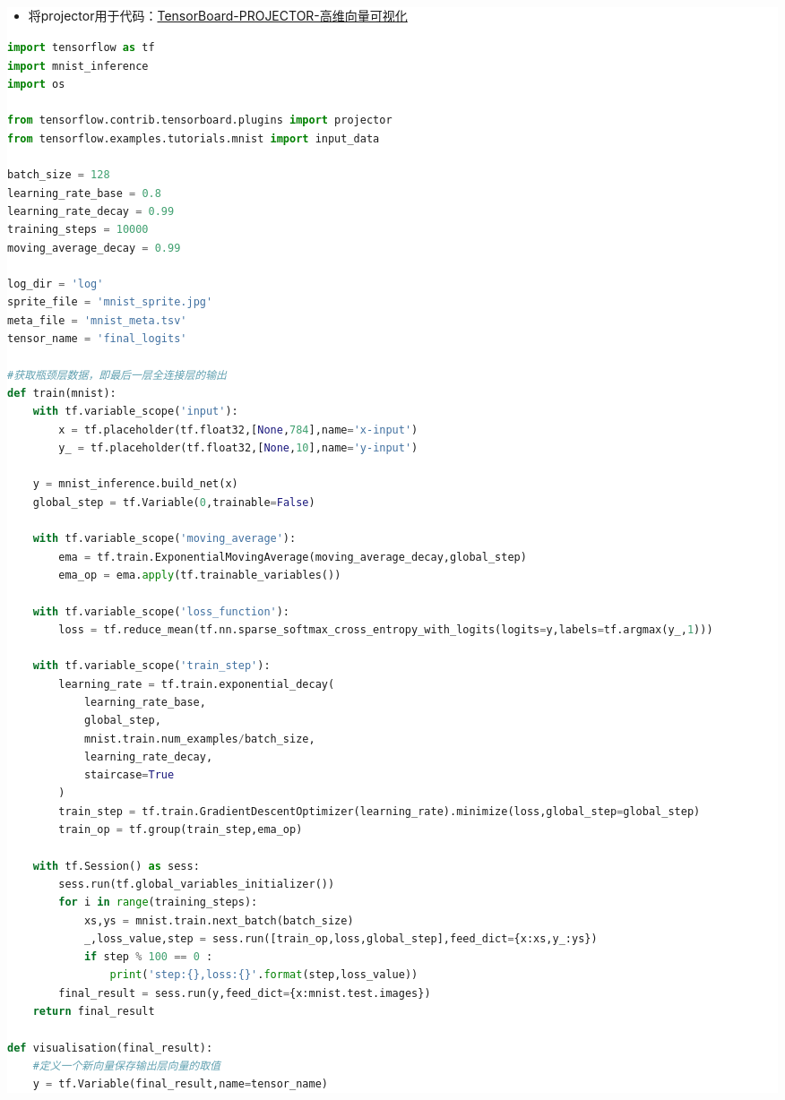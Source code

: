 - 将projector用于代码：[TensorBoard-PROJECTOR-高维向量可视化](https://blog.csdn.net/a13602955218/article/details/80988904)

```python
import tensorflow as tf
import mnist_inference
import os

from tensorflow.contrib.tensorboard.plugins import projector
from tensorflow.examples.tutorials.mnist import input_data

batch_size = 128
learning_rate_base = 0.8
learning_rate_decay = 0.99
training_steps = 10000
moving_average_decay = 0.99

log_dir = 'log'
sprite_file = 'mnist_sprite.jpg'
meta_file = 'mnist_meta.tsv'
tensor_name = 'final_logits'

#获取瓶颈层数据，即最后一层全连接层的输出
def train(mnist):
    with tf.variable_scope('input'):
        x = tf.placeholder(tf.float32,[None,784],name='x-input')
        y_ = tf.placeholder(tf.float32,[None,10],name='y-input')

    y = mnist_inference.build_net(x)
    global_step = tf.Variable(0,trainable=False)

    with tf.variable_scope('moving_average'):
        ema = tf.train.ExponentialMovingAverage(moving_average_decay,global_step)
        ema_op = ema.apply(tf.trainable_variables())

    with tf.variable_scope('loss_function'):
        loss = tf.reduce_mean(tf.nn.sparse_softmax_cross_entropy_with_logits(logits=y,labels=tf.argmax(y_,1)))

    with tf.variable_scope('train_step'):
        learning_rate = tf.train.exponential_decay(
            learning_rate_base,
            global_step,
            mnist.train.num_examples/batch_size,
            learning_rate_decay,
            staircase=True
        )
        train_step = tf.train.GradientDescentOptimizer(learning_rate).minimize(loss,global_step=global_step)
        train_op = tf.group(train_step,ema_op)

    with tf.Session() as sess:
        sess.run(tf.global_variables_initializer())
        for i in range(training_steps):
            xs,ys = mnist.train.next_batch(batch_size)
            _,loss_value,step = sess.run([train_op,loss,global_step],feed_dict={x:xs,y_:ys})
            if step % 100 == 0 :
                print('step:{},loss:{}'.format(step,loss_value))
        final_result = sess.run(y,feed_dict={x:mnist.test.images})
    return final_result

def visualisation(final_result):
    #定义一个新向量保存输出层向量的取值
    y = tf.Variable(final_result,name=tensor_name)
```